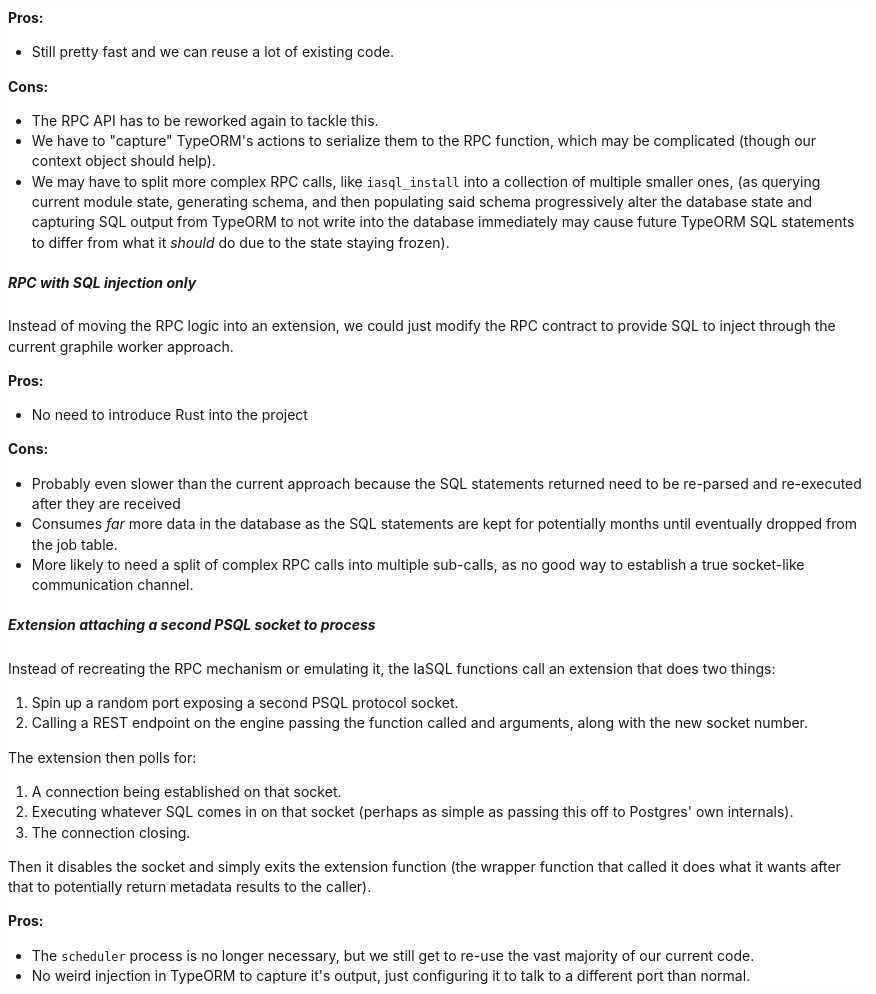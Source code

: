 **Pros:**

- Still pretty fast and we can reuse a lot of existing code.

**Cons:**

- The RPC API has to be reworked again to tackle this.
- We have to "capture" TypeORM's actions to serialize them to the RPC function, which may be complicated (though our context object should help).
- We may have to split more complex RPC calls, like `iasql_install` into a collection of multiple smaller ones, (as querying current module state, generating schema, and then populating said schema progressively alter the database state and capturing SQL output from TypeORM to not write into the database immediately may cause future TypeORM SQL statements to differ from what it *should* do due to the state staying frozen).

##### RPC with SQL injection only

Instead of moving the RPC logic into an extension, we could just modify the RPC contract to provide SQL to inject through the current graphile worker approach.

**Pros:**

- No need to introduce Rust into the project

**Cons:**

- Probably even slower than the current approach because the SQL statements returned need to be re-parsed and re-executed after they are received
- Consumes *far* more data in the database as the SQL statements are kept for potentially months until eventually dropped from the job table.
- More likely to need a split of complex RPC calls into multiple sub-calls, as no good way to establish a true socket-like communication channel.

##### Extension attaching a second PSQL socket to process

Instead of recreating the RPC mechanism or emulating it, the IaSQL functions call an extension that does two things:

1. Spin up a random port exposing a second PSQL protocol socket.
2. Calling a REST endpoint on the engine passing the function called and arguments, along with the new socket number.

The extension then polls for:

1. A connection being established on that socket.
2. Executing whatever SQL comes in on that socket (perhaps as simple as passing this off to Postgres' own internals).
3. The connection closing.

Then it disables the socket and simply exits the extension function (the wrapper function that called it does what it wants after that to potentially return metadata results to the caller).

**Pros:**

- The `scheduler` process is no longer necessary, but we still get to re-use the vast majority of our current code.
- No weird injection in TypeORM to capture it's output, just configuring it to talk to a different port than normal.
